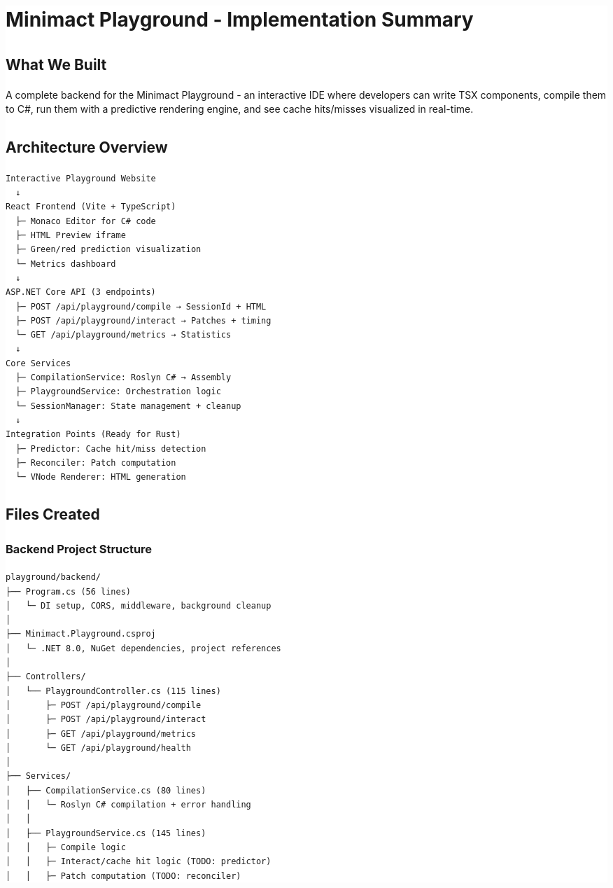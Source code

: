 # Minimact Playground - Implementation Summary

## What We Built

A complete backend for the Minimact Playground - an interactive IDE where developers can write TSX components, compile them to C#, run them with a predictive rendering engine, and see cache hits/misses visualized in real-time.

## Architecture Overview

```
Interactive Playground Website
  ↓
React Frontend (Vite + TypeScript)
  ├─ Monaco Editor for C# code
  ├─ HTML Preview iframe
  ├─ Green/red prediction visualization
  └─ Metrics dashboard
  ↓
ASP.NET Core API (3 endpoints)
  ├─ POST /api/playground/compile → SessionId + HTML
  ├─ POST /api/playground/interact → Patches + timing
  └─ GET /api/playground/metrics → Statistics
  ↓
Core Services
  ├─ CompilationService: Roslyn C# → Assembly
  ├─ PlaygroundService: Orchestration logic
  └─ SessionManager: State management + cleanup
  ↓
Integration Points (Ready for Rust)
  ├─ Predictor: Cache hit/miss detection
  ├─ Reconciler: Patch computation
  └─ VNode Renderer: HTML generation
```

## Files Created

### Backend Project Structure

```
playground/backend/
├── Program.cs (56 lines)
│   └─ DI setup, CORS, middleware, background cleanup
│
├── Minimact.Playground.csproj
│   └─ .NET 8.0, NuGet dependencies, project references
│
├── Controllers/
│   └── PlaygroundController.cs (115 lines)
│       ├─ POST /api/playground/compile
│       ├─ POST /api/playground/interact
│       ├─ GET /api/playground/metrics
│       └─ GET /api/playground/health
│
├── Services/
│   ├── CompilationService.cs (80 lines)
│   │   └─ Roslyn C# compilation + error handling
│   │
│   ├── PlaygroundService.cs (145 lines)
│   │   ├─ Compile logic
│   │   ├─ Interact/cache hit logic (TODO: predictor)
│   │   ├─ Patch computation (TODO: reconciler)
```